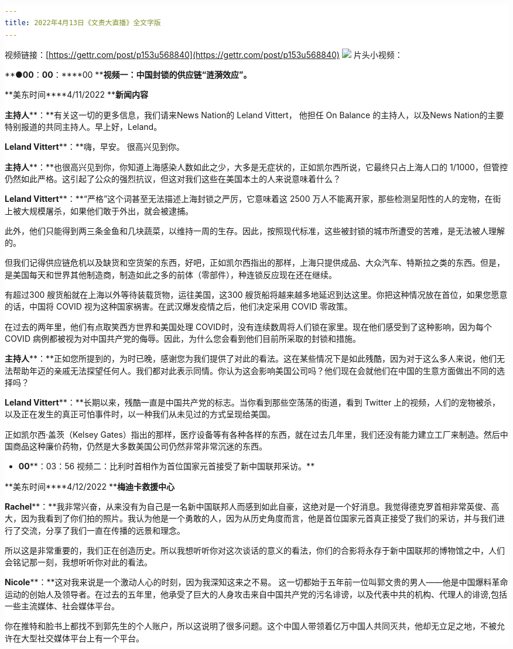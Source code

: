 ```yaml
---
title: 2022年4月13日《文贵大直播》全文字版
---
```


视频链接：[https://gettr.com/post/p153u568840](https://gettr.com/post/p153u568840)
![](https://assets.gnews.org/wp-content/uploads/2022/04/image-1687.png)
片头小视频：

**●****00****：****00****：****00 ****视频一：中国封锁的供应链“涟漪效应”。**

**美东时间****4/11/2022 ****新闻内容**

**主持人****：**有关这一切的更多信息，我们请来News Nation的 Leland Vittert， 他担任 On Balance 的主持人，以及News Nation的主要特别报道的共同主持人。早上好，Leland。

**Leland Vittert****：**嗨，早安。 很高兴见到你。

**主持人****：**也很高兴见到你，你知道上海感染人数如此之少，大多是无症状的，正如凯尔西所说，它最终只占上海人口的 1/1000，但管控仍然如此严格。这引起了公众的强烈抗议，但这对我们这些在美国本土的人来说意味着什么？

**Leland Vittert****：**“严格”这个词甚至无法描述上海封锁之严厉，它意味着这 2500 万人不能离开家，那些检测呈阳性的人的宠物，在街上被大规模屠杀，如果他们敢于外出，就会被逮捕。

此外，他们只能得到两三条金鱼和几块蔬菜，以维持一周的生存。因此，按照现代标准，这些被封锁的城市所遭受的苦难，是无法被人理解的。

但我们记得供应链危机以及缺货和空货架的东西，好吧，正如凯尔西指出的那样，上海只提供成品、大众汽车、特斯拉之类的东西。但是，是美国每天和世界其他制造商，制造如此之多的前体（零部件），种连锁反应现在还在继续。

有超过300 艘货船就在上海以外等待装载货物，运往美国，这300 艘货船将越来越多地延迟到达这里。你把这种情况放在首位，如果您愿意的话，中国将 COVID 视为这种国家祸害。在武汉爆发疫情之后，他们决定采用 COVID 零政策。

在过去的两年里，他们有点取笑西方世界和美国处理 COVID时，没有连续数周将人们锁在家里。现在他们感受到了这种影响，因为每个 COVID 病例都被视为对中国共产党的侮辱。因此，为什么您会看到他们目前所采取的封锁和措施。

**主持人****：**正如您所提到的，为时已晚，感谢您为我们提供了对此的看法。这在某些情况下是如此残酷，因为对于这么多人来说，他们无法帮助年迈的亲戚无法探望任何人。我们都对此表示同情。你认为这会影响美国公司吗？他们现在会就他们在中国的生意方面做出不同的选择吗？

**Leland Vittert****：**长期以来，残酷一直是中国共产党的标志。当你看到那些空荡荡的街道，看到 Twitter 上的视频，人们的宠物被杀，以及正在发生的真正可怕事件时，以一种我们从未见过的方式呈现给美国。

正如凯尔西·盖茨（Kelsey Gates）指出的那样，医疗设备等有各种各样的东西，就在过去几年里，我们还没有能力建立工厂来制造。然后中国商品这种廉价药物，仍然是大多数美国公司仍然非常非常沉迷的东西。

- **00****：03：56 视频二：比利时首相作为首位国家元首接受了新中国联邦采访。**


**美东时间****4/12/2022 ****梅迪卡救援中心**

**Rachel****：**我非常兴奋，从来没有为自己是一名新中国联邦人而感到如此自豪，这绝对是一个好消息。我觉得德克罗首相非常英俊、高大，因为我看到了你们拍的照片。我认为他是一个勇敢的人，因为从历史角度而言，他是首位国家元首真正接受了我们的采访，并与我们进行了交流，分享了我们一直在传播的远景和理念。

所以这是非常重要的，我们正在创造历史。所以我想听听你对这次谈话的意义的看法，你们的合影将永存于新中国联邦的博物馆之中，人们会铭记那一刻，我想听听你对此的看法。

**Nicole****：**这对我来说是一个激动人心的时刻，因为我深知这来之不易。 这一切都始于五年前一位叫郭文贵的男人——他是中国爆料革命运动的创始人及领导者。在过去的五年里，他承受了巨大的人身攻击来自中国共产党的污名诽谤，以及代表中共的机构、代理人的诽谤,包括一些主流媒体、社会媒体平台。

你在推特和脸书上都找不到郭先生的个人账户，所以这说明了很多问题。这个中国人带领着亿万中国人共同灭共，他却无立足之地，不被允许在大型社交媒体平台上有一个平台。
